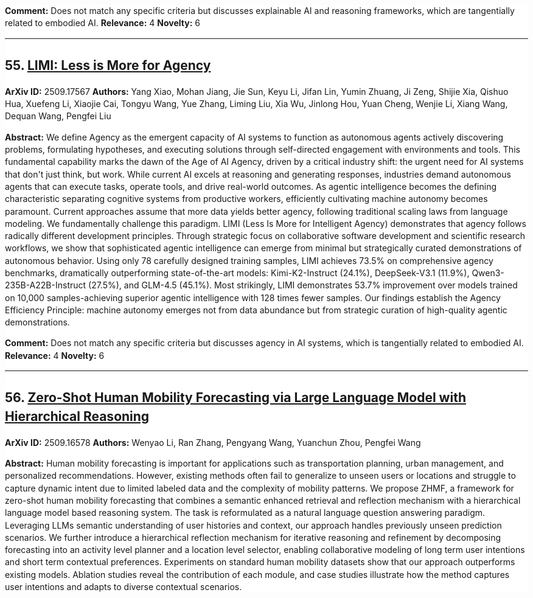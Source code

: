 **Comment:** Does not match any specific criteria but discusses explainable AI and reasoning frameworks, which are tangentially related to embodied AI.
**Relevance:** 4
**Novelty:** 6

---

## 55. [LIMI: Less is More for Agency](https://arxiv.org/abs/2509.17567) <a id="link55"></a>
**ArXiv ID:** 2509.17567
**Authors:** Yang Xiao, Mohan Jiang, Jie Sun, Keyu Li, Jifan Lin, Yumin Zhuang, Ji Zeng, Shijie Xia, Qishuo Hua, Xuefeng Li, Xiaojie Cai, Tongyu Wang, Yue Zhang, Liming Liu, Xia Wu, Jinlong Hou, Yuan Cheng, Wenjie Li, Xiang Wang, Dequan Wang, Pengfei Liu

**Abstract:**  We define Agency as the emergent capacity of AI systems to function as autonomous agents actively discovering problems, formulating hypotheses, and executing solutions through self-directed engagement with environments and tools. This fundamental capability marks the dawn of the Age of AI Agency, driven by a critical industry shift: the urgent need for AI systems that don't just think, but work. While current AI excels at reasoning and generating responses, industries demand autonomous agents that can execute tasks, operate tools, and drive real-world outcomes. As agentic intelligence becomes the defining characteristic separating cognitive systems from productive workers, efficiently cultivating machine autonomy becomes paramount. Current approaches assume that more data yields better agency, following traditional scaling laws from language modeling. We fundamentally challenge this paradigm. LIMI (Less Is More for Intelligent Agency) demonstrates that agency follows radically different development principles. Through strategic focus on collaborative software development and scientific research workflows, we show that sophisticated agentic intelligence can emerge from minimal but strategically curated demonstrations of autonomous behavior. Using only 78 carefully designed training samples, LIMI achieves 73.5% on comprehensive agency benchmarks, dramatically outperforming state-of-the-art models: Kimi-K2-Instruct (24.1%), DeepSeek-V3.1 (11.9%), Qwen3-235B-A22B-Instruct (27.5%), and GLM-4.5 (45.1%). Most strikingly, LIMI demonstrates 53.7% improvement over models trained on 10,000 samples-achieving superior agentic intelligence with 128 times fewer samples. Our findings establish the Agency Efficiency Principle: machine autonomy emerges not from data abundance but from strategic curation of high-quality agentic demonstrations.

**Comment:** Does not match any specific criteria but discusses agency in AI systems, which is tangentially related to embodied AI.
**Relevance:** 4
**Novelty:** 6

---

## 56. [Zero-Shot Human Mobility Forecasting via Large Language Model with Hierarchical Reasoning](https://arxiv.org/abs/2509.16578) <a id="link56"></a>
**ArXiv ID:** 2509.16578
**Authors:** Wenyao Li, Ran Zhang, Pengyang Wang, Yuanchun Zhou, Pengfei Wang

**Abstract:**  Human mobility forecasting is important for applications such as transportation planning, urban management, and personalized recommendations. However, existing methods often fail to generalize to unseen users or locations and struggle to capture dynamic intent due to limited labeled data and the complexity of mobility patterns. We propose ZHMF, a framework for zero-shot human mobility forecasting that combines a semantic enhanced retrieval and reflection mechanism with a hierarchical language model based reasoning system. The task is reformulated as a natural language question answering paradigm. Leveraging LLMs semantic understanding of user histories and context, our approach handles previously unseen prediction scenarios. We further introduce a hierarchical reflection mechanism for iterative reasoning and refinement by decomposing forecasting into an activity level planner and a location level selector, enabling collaborative modeling of long term user intentions and short term contextual preferences. Experiments on standard human mobility datasets show that our approach outperforms existing models. Ablation studies reveal the contribution of each module, and case studies illustrate how the method captures user intentions and adapts to diverse contextual scenarios.
